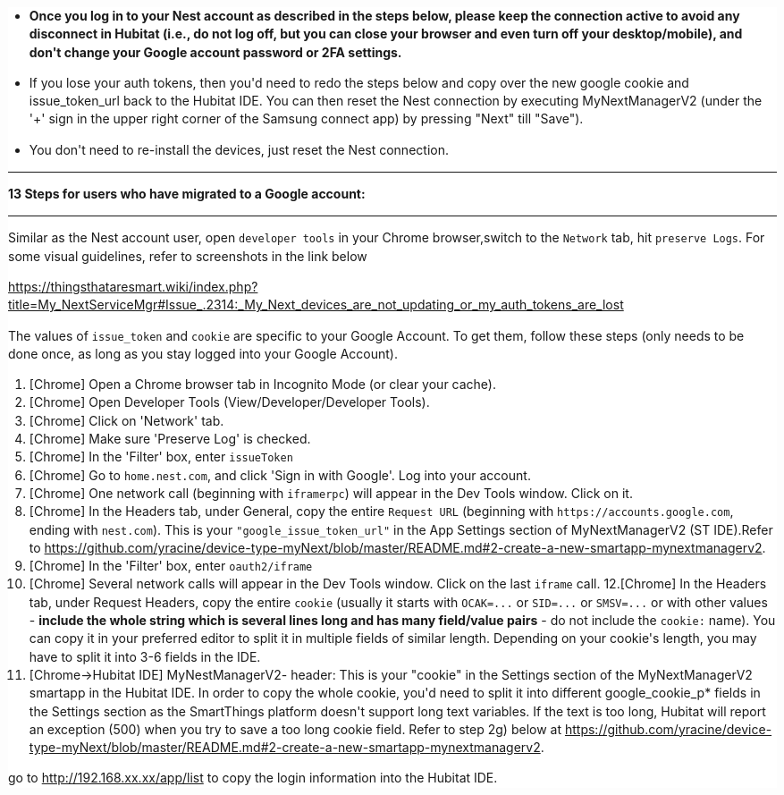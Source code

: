 * <b> Once you log in to your Nest account as described in the steps below, please keep the connection active to avoid any disconnect in Hubitat (i.e., do not log off, but you can close your browser and even turn off your desktop/mobile), and don't change your Google account password or 2FA settings.</b>

* If you lose your auth tokens, then you'd need to redo the steps below and copy over the new google cookie and issue_token_url back to the Hubitat IDE. You can then reset the Nest connection by executing MyNextManagerV2 (under the '+' sign in the upper right corner of the Samsung connect app) by pressing "Next" till "Save").

* You don't need to re-install the devices, just reset the Nest connection.

______________________________________________________________
<b>13 Steps for users who have migrated to a Google account:</b>
______________________________________________________________

Similar as the Nest account user, open `developer tools` in your Chrome browser,switch to the `Network` tab, hit `preserve Logs`.
For some visual guidelines, refer to screenshots in the link below

https://thingsthataresmart.wiki/index.php?title=My_NextServiceMgr#Issue_.2314:_My_Next_devices_are_not_updating_or_my_auth_tokens_are_lost

The values of `issue_token` and `cookie` are specific to your Google Account. To get them, follow these steps (only needs to be done once, as long as you stay logged into your Google Account). 

1. [Chrome] Open a Chrome browser tab in Incognito Mode (or clear your cache).
2. [Chrome] Open Developer Tools (View/Developer/Developer Tools).
3. [Chrome] Click on 'Network' tab. 
4. [Chrome] Make sure 'Preserve Log' is checked.
5. [Chrome] In the 'Filter' box, enter `issueToken`
7. [Chrome] Go to `home.nest.com`, and click 'Sign in with Google'. Log into your account.
8. [Chrome] One network call (beginning with `iframerpc`) will appear in the Dev Tools window. Click on it.
9. [Chrome] In the Headers tab, under General, copy the entire `Request URL` (beginning with `https://accounts.google.com`, ending with `nest.com`). This is your `"google_issue_token_url"` in the App Settings section of MyNextManagerV2 (ST IDE).Refer to https://github.com/yracine/device-type-myNext/blob/master/README.md#2-create-a-new-smartapp-mynextmanagerv2.
10. [Chrome] In the 'Filter' box, enter `oauth2/iframe`
11. [Chrome] Several network calls will appear in the Dev Tools window. Click on the last `iframe` call.
12.[Chrome] In the Headers tab, under Request Headers, copy the entire `cookie` (usually it starts with `OCAK=...` or `SID=...` or `SMSV=...`  or with other values - **include the whole string which is several lines long and has many field/value pairs** - do not include the `cookie:` name). You can copy it in your preferred editor to split it in multiple fields of similar length.  Depending on your cookie's length, you may have to split it into 3-6 fields in the IDE.
11. [Chrome->Hubitat IDE] MyNestManagerV2- header: This is your "cookie" in the Settings section of the MyNextManagerV2 smartapp in the Hubitat IDE. In order to copy the whole cookie, you'd need to split it into different google_cookie_p* fields in the Settings section as the SmartThings platform doesn't support long text variables. If the text is too long, Hubitat will report an exception (500) when you try to save a too long cookie field. Refer to step 2g) below at https://github.com/yracine/device-type-myNext/blob/master/README.md#2-create-a-new-smartapp-mynextmanagerv2.

go to 
http://192.168.xx.xx/app/list to copy the login information into the Hubitat IDE.
